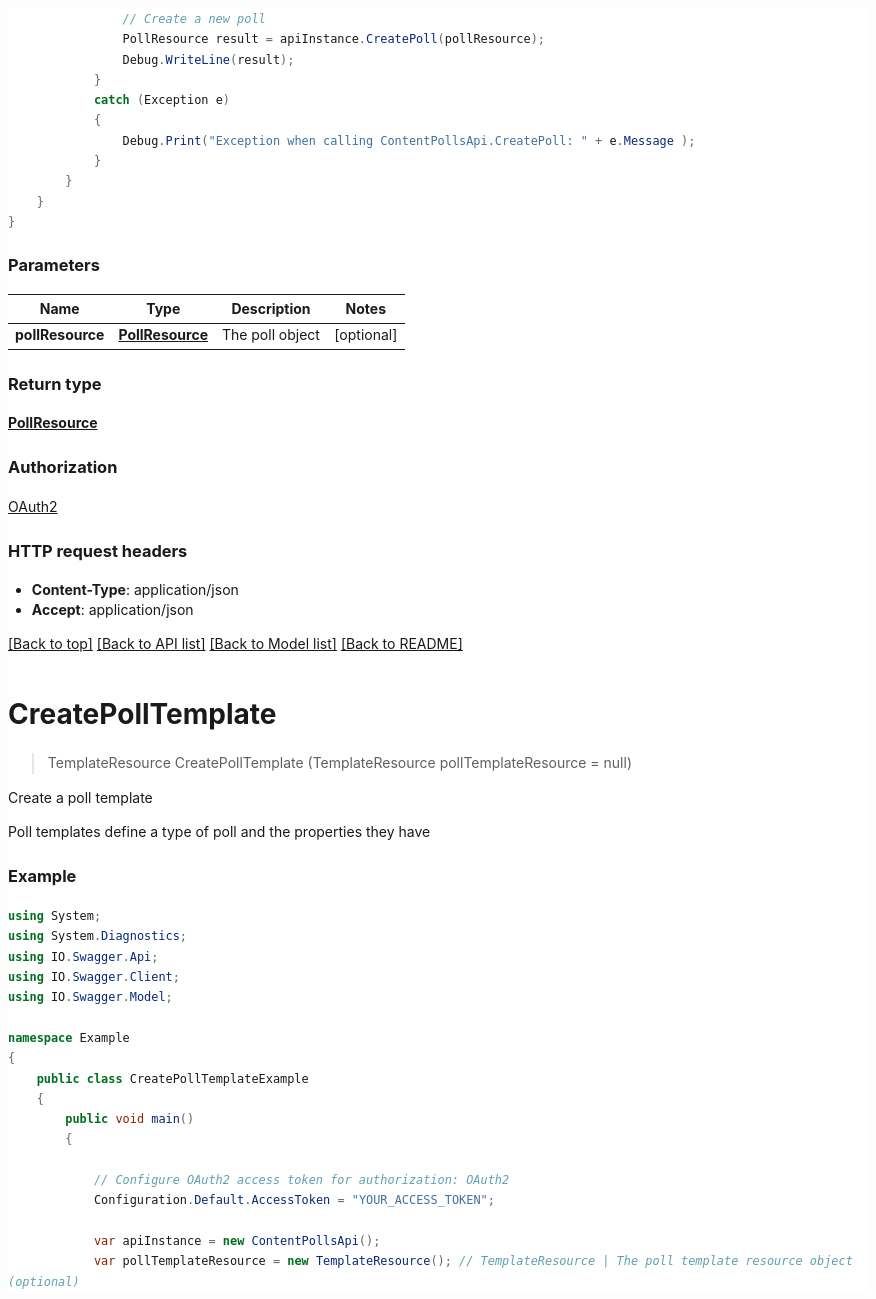 ```csharp
                // Create a new poll
                PollResource result = apiInstance.CreatePoll(pollResource);
                Debug.WriteLine(result);
            }
            catch (Exception e)
            {
                Debug.Print("Exception when calling ContentPollsApi.CreatePoll: " + e.Message );
            }
        }
    }
}
```

### Parameters

Name | Type | Description  | Notes
------------- | ------------- | ------------- | -------------
 **pollResource** | [**PollResource**](PollResource.md)| The poll object | [optional] 

### Return type

[**PollResource**](PollResource.md)

### Authorization

[OAuth2](../README.md#OAuth2)

### HTTP request headers

 - **Content-Type**: application/json
 - **Accept**: application/json

[[Back to top]](#) [[Back to API list]](../README.md#documentation-for-api-endpoints) [[Back to Model list]](../README.md#documentation-for-models) [[Back to README]](../README.md)

<a name="createpolltemplate"></a>
# **CreatePollTemplate**
> TemplateResource CreatePollTemplate (TemplateResource pollTemplateResource = null)

Create a poll template

Poll templates define a type of poll and the properties they have

### Example
```csharp
using System;
using System.Diagnostics;
using IO.Swagger.Api;
using IO.Swagger.Client;
using IO.Swagger.Model;

namespace Example
{
    public class CreatePollTemplateExample
    {
        public void main()
        {
            
            // Configure OAuth2 access token for authorization: OAuth2
            Configuration.Default.AccessToken = "YOUR_ACCESS_TOKEN";

            var apiInstance = new ContentPollsApi();
            var pollTemplateResource = new TemplateResource(); // TemplateResource | The poll template resource object (optional) 
```